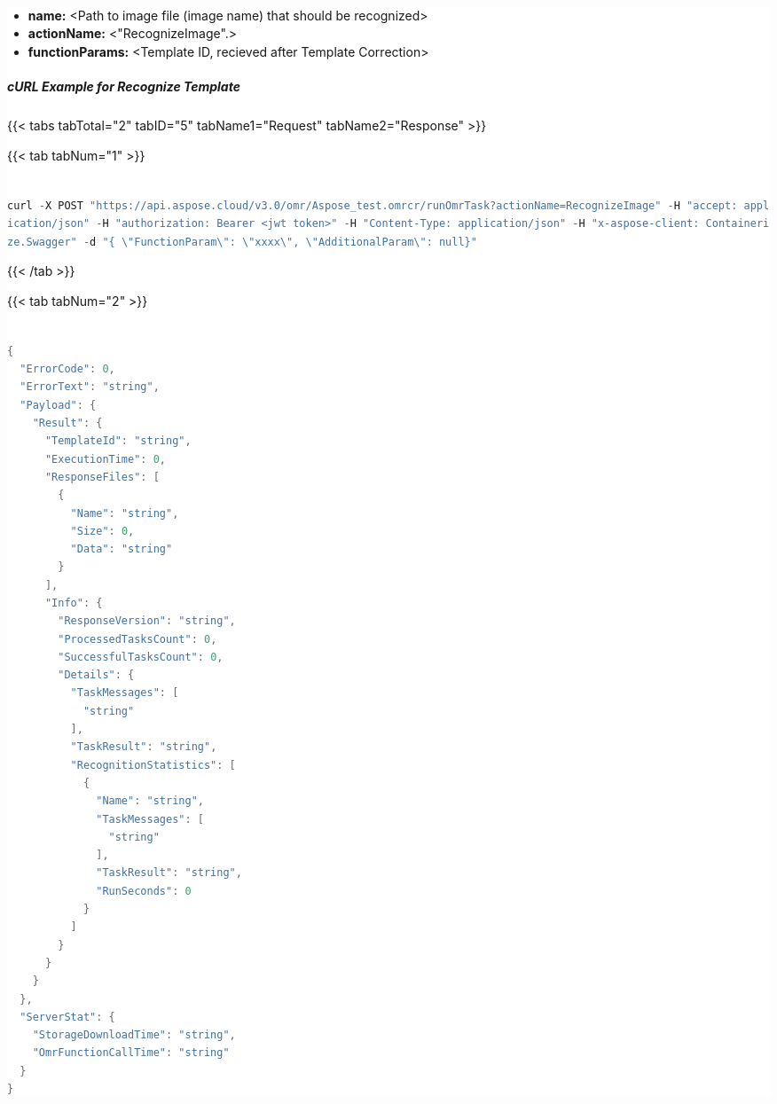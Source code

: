 - **name:** <Path to image file (image name) that should be recognized>
- **actionName:** <"RecognizeImage".>
- **functionParams:** <Template ID, recieved after Template Correction>

##### **cURL Example for Recognize Template**

{{< tabs tabTotal="2" tabID="5" tabName1="Request" tabName2="Response" >}}

{{< tab tabNum="1" >}}

```java

curl -X POST "https://api.aspose.cloud/v3.0/omr/Aspose_test.omrcr/runOmrTask?actionName=RecognizeImage" -H "accept: application/json" -H "authorization: Bearer <jwt token>" -H "Content-Type: application/json" -H "x-aspose-client: Containerize.Swagger" -d "{ \"FunctionParam\": \"xxxx\", \"AdditionalParam\": null}"

```

{{< /tab >}}

{{< tab tabNum="2" >}}

```java

{
  "ErrorCode": 0,
  "ErrorText": "string",
  "Payload": {
    "Result": {
      "TemplateId": "string",
      "ExecutionTime": 0,
      "ResponseFiles": [
        {
          "Name": "string",
          "Size": 0,
          "Data": "string"
        }
      ],
      "Info": {
        "ResponseVersion": "string",
        "ProcessedTasksCount": 0,
        "SuccessfulTasksCount": 0,
        "Details": {
          "TaskMessages": [
            "string"
          ],
          "TaskResult": "string",
          "RecognitionStatistics": [
            {
              "Name": "string",
              "TaskMessages": [
                "string"
              ],
              "TaskResult": "string",
              "RunSeconds": 0
            }
          ]
        }
      }
    }
  },
  "ServerStat": {
    "StorageDownloadTime": "string",
    "OmrFunctionCallTime": "string"
  }
}
```